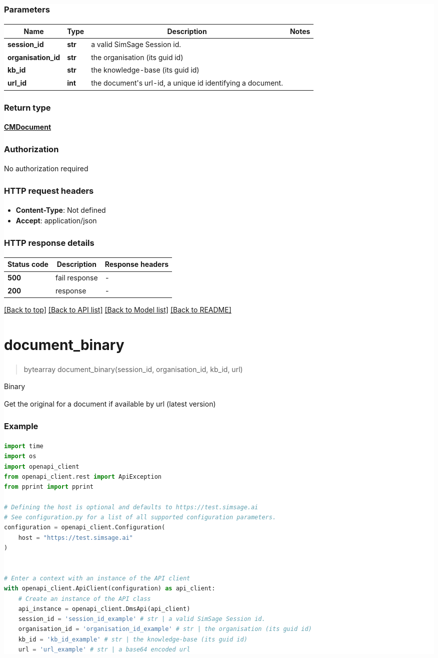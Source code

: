 

### Parameters

Name | Type | Description  | Notes
------------- | ------------- | ------------- | -------------
 **session_id** | **str**| a valid SimSage Session id. | 
 **organisation_id** | **str**| the organisation (its guid id) | 
 **kb_id** | **str**| the knowledge-base (its guid id) | 
 **url_id** | **int**| the document&#39;s url-id, a unique id identifying a document. | 

### Return type

[**CMDocument**](CMDocument.md)

### Authorization

No authorization required

### HTTP request headers

 - **Content-Type**: Not defined
 - **Accept**: application/json

### HTTP response details
| Status code | Description | Response headers |
|-------------|-------------|------------------|
**500** | fail response |  -  |
**200** | response |  -  |

[[Back to top]](#) [[Back to API list]](../README.md#documentation-for-api-endpoints) [[Back to Model list]](../README.md#documentation-for-models) [[Back to README]](../README.md)

# **document_binary**
> bytearray document_binary(session_id, organisation_id, kb_id, url)

Binary

Get the original for a document if available by url (latest version)

### Example

```python
import time
import os
import openapi_client
from openapi_client.rest import ApiException
from pprint import pprint

# Defining the host is optional and defaults to https://test.simsage.ai
# See configuration.py for a list of all supported configuration parameters.
configuration = openapi_client.Configuration(
    host = "https://test.simsage.ai"
)


# Enter a context with an instance of the API client
with openapi_client.ApiClient(configuration) as api_client:
    # Create an instance of the API class
    api_instance = openapi_client.DmsApi(api_client)
    session_id = 'session_id_example' # str | a valid SimSage Session id.
    organisation_id = 'organisation_id_example' # str | the organisation (its guid id)
    kb_id = 'kb_id_example' # str | the knowledge-base (its guid id)
    url = 'url_example' # str | a base64 encoded url

```